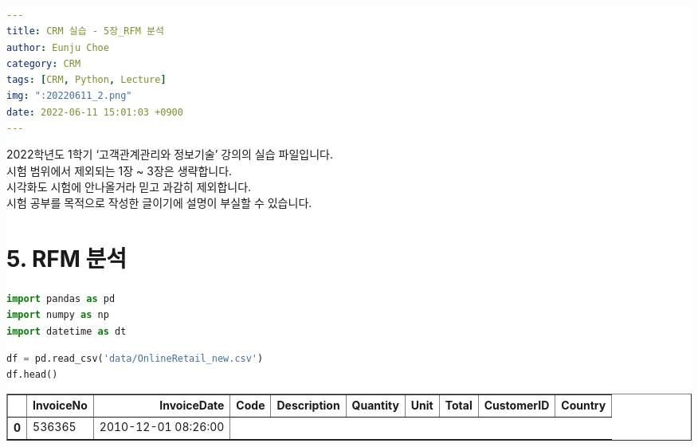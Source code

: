 ```yaml
---
title: CRM 실습 - 5장_RFM 분석
author: Eunju Choe
category: CRM
tags: [CRM, Python, Lecture]
img: ":20220611_2.png"
date: 2022-06-11 15:01:03 +0900
---
```


2022학년도 1학기 ‘고객관계관리와 정보기술’ 강의의 실습 파일입니다.\
시험 범위에서 제외되는 1장 ~ 3장은 생략합니다.\
시각화도 시험에 안나올거라 믿고 과감히 제외합니다.\
시험 공부를 목적으로 작성한 글이기에 설명이 부실할 수 있습니다.

# 5. RFM 분석


```python
import pandas as pd
import numpy as np
import datetime as dt
```


```python
df = pd.read_csv('data/OnlineRetail_new.csv')
df.head()
```




<div>
<style scoped>
    .dataframe tbody tr th:only-of-type {
        vertical-align: middle;
    }

    .dataframe tbody tr th {
        vertical-align: top;
    }

    .dataframe thead th {
        text-align: right;
    }
</style>
<table border="1" class="dataframe">
  <thead>
    <tr style="text-align: right;">
      <th></th>
      <th>InvoiceNo</th>
      <th>InvoiceDate</th>
      <th>Code</th>
      <th>Description</th>
      <th>Quantity</th>
      <th>Unit</th>
      <th>Total</th>
      <th>CustomerID</th>
      <th>Country</th>
    </tr>
  </thead>
  <tbody>
    <tr>
      <th>0</th>
      <td>536365</td>
      <td>2010-12-01 08:26:00</td>